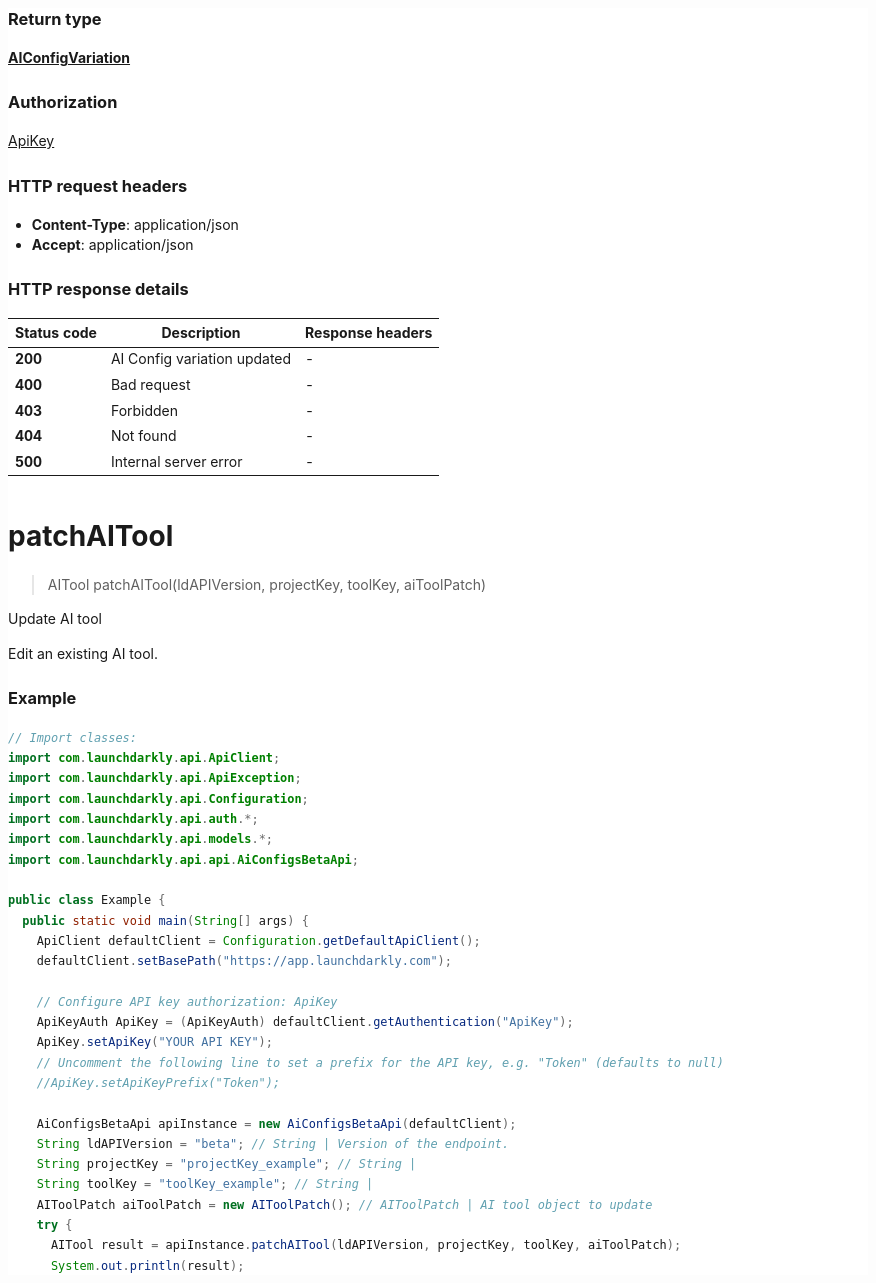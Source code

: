### Return type

[**AIConfigVariation**](AIConfigVariation.md)

### Authorization

[ApiKey](../README.md#ApiKey)

### HTTP request headers

 - **Content-Type**: application/json
 - **Accept**: application/json

### HTTP response details
| Status code | Description | Response headers |
|-------------|-------------|------------------|
| **200** | AI Config variation updated |  -  |
| **400** | Bad request |  -  |
| **403** | Forbidden |  -  |
| **404** | Not found |  -  |
| **500** | Internal server error |  -  |

<a id="patchAITool"></a>
# **patchAITool**
> AITool patchAITool(ldAPIVersion, projectKey, toolKey, aiToolPatch)

Update AI tool

Edit an existing AI tool.

### Example
```java
// Import classes:
import com.launchdarkly.api.ApiClient;
import com.launchdarkly.api.ApiException;
import com.launchdarkly.api.Configuration;
import com.launchdarkly.api.auth.*;
import com.launchdarkly.api.models.*;
import com.launchdarkly.api.api.AiConfigsBetaApi;

public class Example {
  public static void main(String[] args) {
    ApiClient defaultClient = Configuration.getDefaultApiClient();
    defaultClient.setBasePath("https://app.launchdarkly.com");
    
    // Configure API key authorization: ApiKey
    ApiKeyAuth ApiKey = (ApiKeyAuth) defaultClient.getAuthentication("ApiKey");
    ApiKey.setApiKey("YOUR API KEY");
    // Uncomment the following line to set a prefix for the API key, e.g. "Token" (defaults to null)
    //ApiKey.setApiKeyPrefix("Token");

    AiConfigsBetaApi apiInstance = new AiConfigsBetaApi(defaultClient);
    String ldAPIVersion = "beta"; // String | Version of the endpoint.
    String projectKey = "projectKey_example"; // String | 
    String toolKey = "toolKey_example"; // String | 
    AIToolPatch aiToolPatch = new AIToolPatch(); // AIToolPatch | AI tool object to update
    try {
      AITool result = apiInstance.patchAITool(ldAPIVersion, projectKey, toolKey, aiToolPatch);
      System.out.println(result);
```